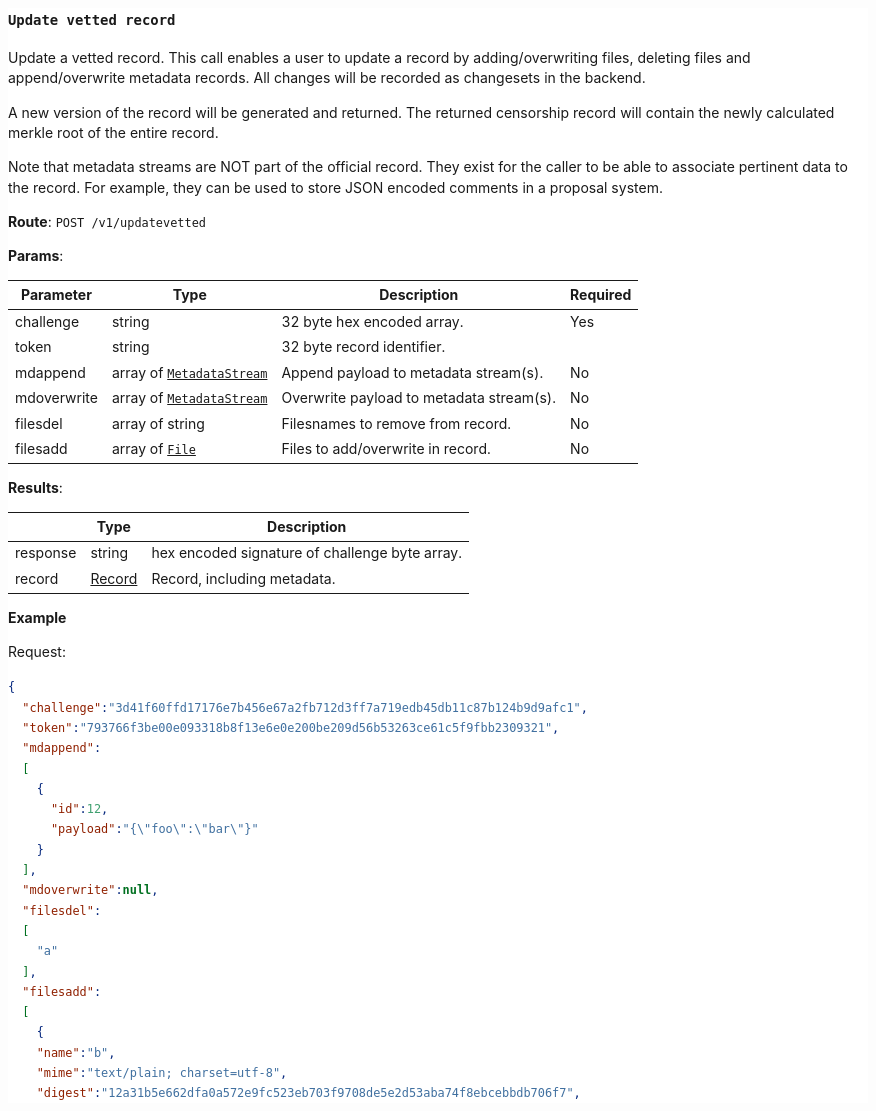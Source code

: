 ### `Update vetted record`

Update a vetted record. This call enables a user to update a record by
adding/overwriting files, deleting files and append/overwrite metadata
records. All changes will be recorded as changesets in the backend.

A new version of the record will be generated and returned. The returned 
censorship record will contain the newly calculated merkle root of the 
entire record.

Note that metadata streams are NOT part of the official record.  They exist for
the caller to be able to associate pertinent data to the record.  For example,
they can be used to store JSON encoded comments in a proposal system.

**Route**: `POST /v1/updatevetted`

**Params**:

| Parameter | Type | Description | Required |
|-|-|-|-|
| challenge | string | 32 byte hex encoded array. | Yes |
| token | string | 32 byte record identifier. |
| mdappend | array of [`MetadataStream`](#metadatastream) | Append payload to metadata stream(s). | No |
| mdoverwrite | array of [`MetadataStream`](#metadatastream) | Overwrite payload to metadata stream(s). | No |
| filesdel | array of string | Filesnames to remove from record. | No |
| filesadd | array of [`File`](#file) | Files to add/overwrite in record. | No |

**Results**:

| | Type | Description |
|-|-|-|
| response | string | hex encoded signature of challenge byte array. |
| record | [Record](#record) | Record, including metadata. |

**Example**

Request:

```json
{
  "challenge":"3d41f60ffd17176e7b456e67a2fb712d3ff7a719edb45db11c87b124b9d9afc1",
  "token":"793766f3be00e093318b8f13e6e0e200be209d56b53263ce61c5f9fbb2309321",
  "mdappend":
  [
    {
      "id":12,
      "payload":"{\"foo\":\"bar\"}"
    }
  ],
  "mdoverwrite":null,
  "filesdel":
  [
    "a"
  ],
  "filesadd":
  [
    {
    "name":"b",
    "mime":"text/plain; charset=utf-8",
    "digest":"12a31b5e662dfa0a572e9fc523eb703f9708de5e2d53aba74f8ebcebbdb706f7",
```